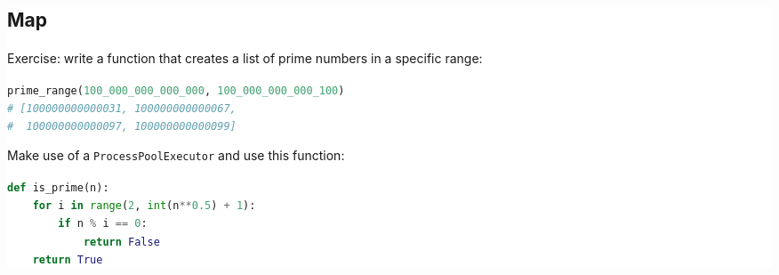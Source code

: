 ## Map

Exercise: write a function that creates a list of prime numbers in a specific range:

```py
prime_range(100_000_000_000_000, 100_000_000_000_100)
# [100000000000031, 100000000000067,
#  100000000000097, 100000000000099]
```

Make use of a `ProcessPoolExecutor` and use this function:

```py
def is_prime(n):
    for i in range(2, int(n**0.5) + 1):
        if n % i == 0:
            return False
    return True
```
